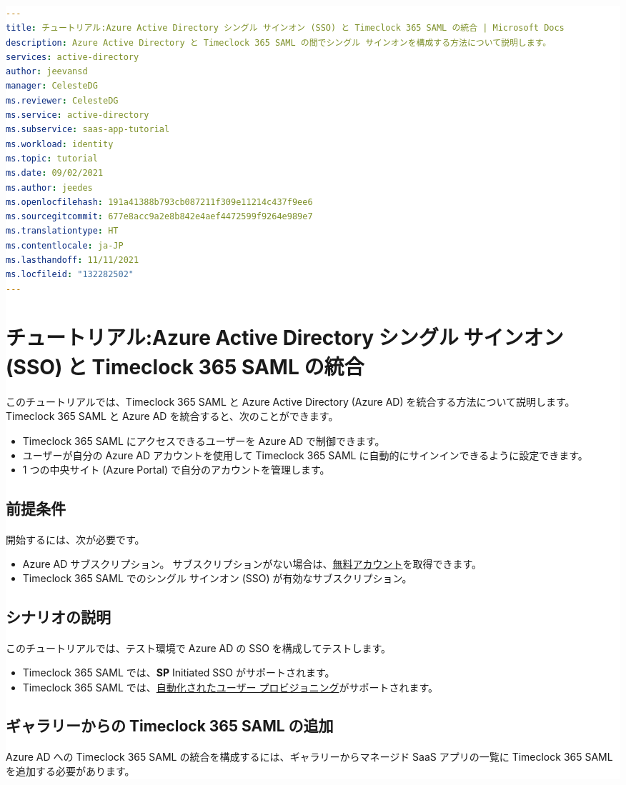```yaml
---
title: チュートリアル:Azure Active Directory シングル サインオン (SSO) と Timeclock 365 SAML の統合 | Microsoft Docs
description: Azure Active Directory と Timeclock 365 SAML の間でシングル サインオンを構成する方法について説明します。
services: active-directory
author: jeevansd
manager: CelesteDG
ms.reviewer: CelesteDG
ms.service: active-directory
ms.subservice: saas-app-tutorial
ms.workload: identity
ms.topic: tutorial
ms.date: 09/02/2021
ms.author: jeedes
ms.openlocfilehash: 191a41388b793cb087211f309e11214c437f9ee6
ms.sourcegitcommit: 677e8acc9a2e8b842e4aef4472599f9264e989e7
ms.translationtype: HT
ms.contentlocale: ja-JP
ms.lasthandoff: 11/11/2021
ms.locfileid: "132282502"
---
```

# <a name="tutorial-azure-active-directory-single-sign-on-sso-integration-with-timeclock-365-saml"></a>チュートリアル:Azure Active Directory シングル サインオン (SSO) と Timeclock 365 SAML の統合

このチュートリアルでは、Timeclock 365 SAML と Azure Active Directory (Azure AD) を統合する方法について説明します。 Timeclock 365 SAML と Azure AD を統合すると、次のことができます。

* Timeclock 365 SAML にアクセスできるユーザーを Azure AD で制御できます。
* ユーザーが自分の Azure AD アカウントを使用して Timeclock 365 SAML に自動的にサインインできるように設定できます。
* 1 つの中央サイト (Azure Portal) で自分のアカウントを管理します。

## <a name="prerequisites"></a>前提条件

開始するには、次が必要です。

* Azure AD サブスクリプション。 サブスクリプションがない場合は、[無料アカウント](https://azure.microsoft.com/free/)を取得できます。
* Timeclock 365 SAML でのシングル サインオン (SSO) が有効なサブスクリプション。

## <a name="scenario-description"></a>シナリオの説明

このチュートリアルでは、テスト環境で Azure AD の SSO を構成してテストします。

* Timeclock 365 SAML では、**SP** Initiated SSO がサポートされます。
* Timeclock 365 SAML では、[自動化されたユーザー プロビジョニング](timeclock-365-provisioning-tutorial.md)がサポートされます。

## <a name="adding-timeclock-365-saml-from-the-gallery"></a>ギャラリーからの Timeclock 365 SAML の追加

Azure AD への Timeclock 365 SAML の統合を構成するには、ギャラリーからマネージド SaaS アプリの一覧に Timeclock 365 SAML を追加する必要があります。
